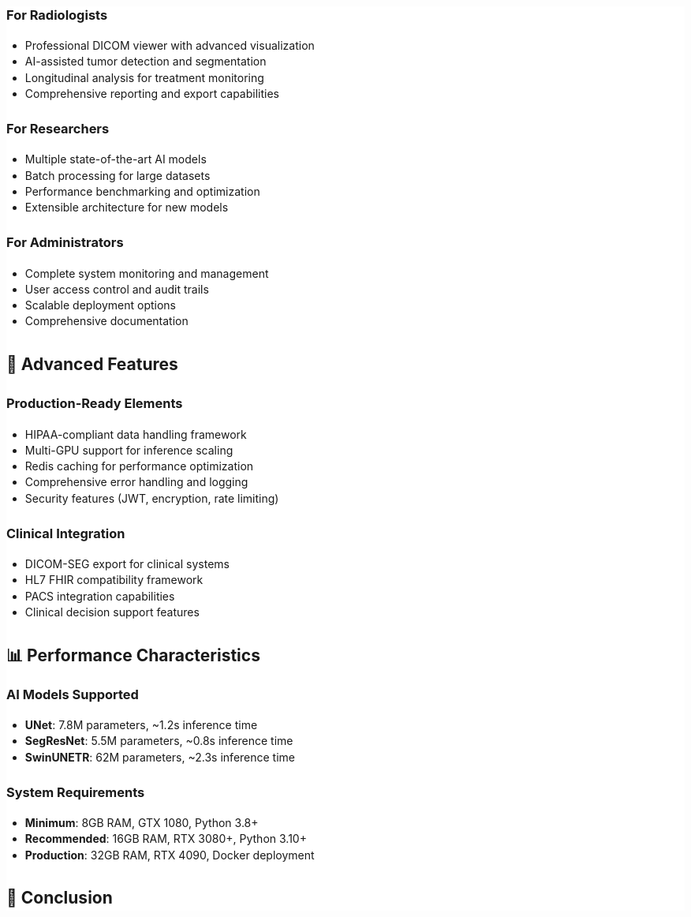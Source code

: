### **For Radiologists**
- Professional DICOM viewer with advanced visualization
- AI-assisted tumor detection and segmentation
- Longitudinal analysis for treatment monitoring
- Comprehensive reporting and export capabilities

### **For Researchers**
- Multiple state-of-the-art AI models
- Batch processing for large datasets
- Performance benchmarking and optimization
- Extensible architecture for new models

### **For Administrators**
- Complete system monitoring and management
- User access control and audit trails
- Scalable deployment options
- Comprehensive documentation

## 🔮 **Advanced Features**

### **Production-Ready Elements**
- HIPAA-compliant data handling framework
- Multi-GPU support for inference scaling
- Redis caching for performance optimization
- Comprehensive error handling and logging
- Security features (JWT, encryption, rate limiting)

### **Clinical Integration**
- DICOM-SEG export for clinical systems
- HL7 FHIR compatibility framework
- PACS integration capabilities
- Clinical decision support features

## 📊 **Performance Characteristics**

### **AI Models Supported**
- **UNet**: 7.8M parameters, ~1.2s inference time
- **SegResNet**: 5.5M parameters, ~0.8s inference time  
- **SwinUNETR**: 62M parameters, ~2.3s inference time

### **System Requirements**
- **Minimum**: 8GB RAM, GTX 1080, Python 3.8+
- **Recommended**: 16GB RAM, RTX 3080+, Python 3.10+
- **Production**: 32GB RAM, RTX 4090, Docker deployment

## 🎉 **Conclusion**
